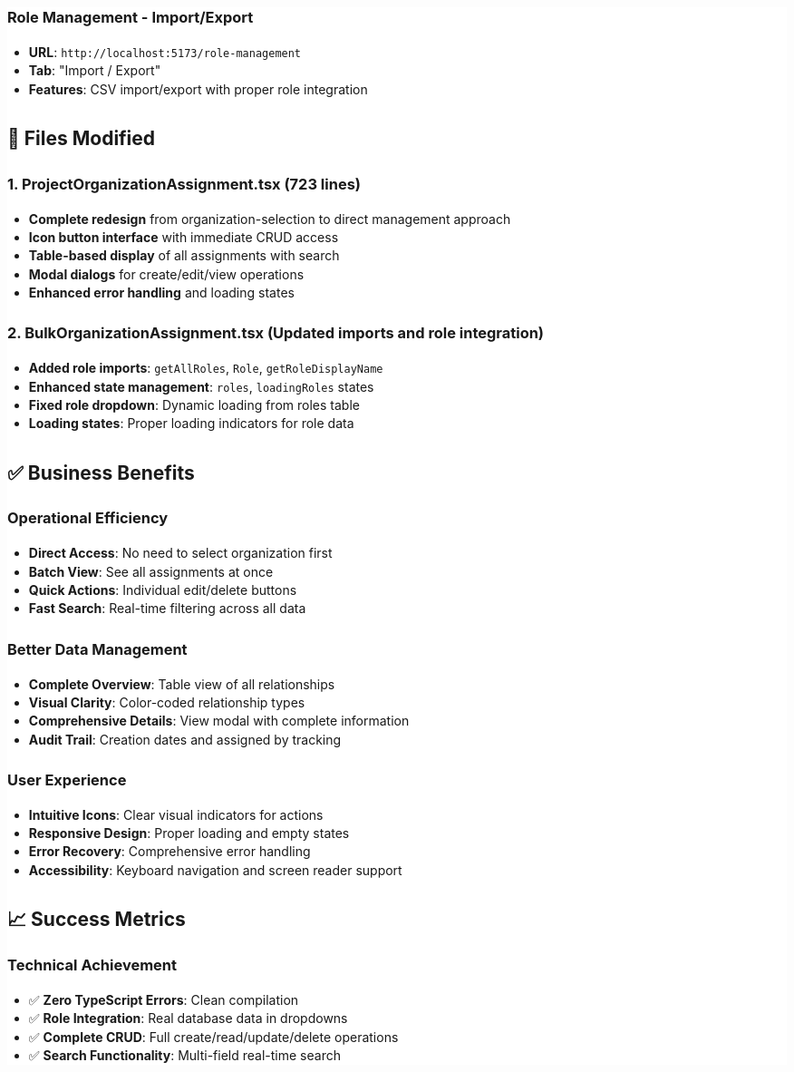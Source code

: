 ### Role Management - Import/Export
- **URL**: `http://localhost:5173/role-management`  
- **Tab**: "Import / Export"
- **Features**: CSV import/export with proper role integration

## 📁 **Files Modified**

### 1. ProjectOrganizationAssignment.tsx (723 lines)
- **Complete redesign** from organization-selection to direct management approach
- **Icon button interface** with immediate CRUD access
- **Table-based display** of all assignments with search
- **Modal dialogs** for create/edit/view operations
- **Enhanced error handling** and loading states

### 2. BulkOrganizationAssignment.tsx (Updated imports and role integration)
- **Added role imports**: `getAllRoles`, `Role`, `getRoleDisplayName`
- **Enhanced state management**: `roles`, `loadingRoles` states
- **Fixed role dropdown**: Dynamic loading from roles table
- **Loading states**: Proper loading indicators for role data

## ✅ **Business Benefits**

### Operational Efficiency
- **Direct Access**: No need to select organization first
- **Batch View**: See all assignments at once
- **Quick Actions**: Individual edit/delete buttons
- **Fast Search**: Real-time filtering across all data

### Better Data Management
- **Complete Overview**: Table view of all relationships
- **Visual Clarity**: Color-coded relationship types
- **Comprehensive Details**: View modal with complete information
- **Audit Trail**: Creation dates and assigned by tracking

### User Experience
- **Intuitive Icons**: Clear visual indicators for actions
- **Responsive Design**: Proper loading and empty states
- **Error Recovery**: Comprehensive error handling
- **Accessibility**: Keyboard navigation and screen reader support

## 📈 **Success Metrics**

### Technical Achievement
- ✅ **Zero TypeScript Errors**: Clean compilation
- ✅ **Role Integration**: Real database data in dropdowns
- ✅ **Complete CRUD**: Full create/read/update/delete operations
- ✅ **Search Functionality**: Multi-field real-time search
